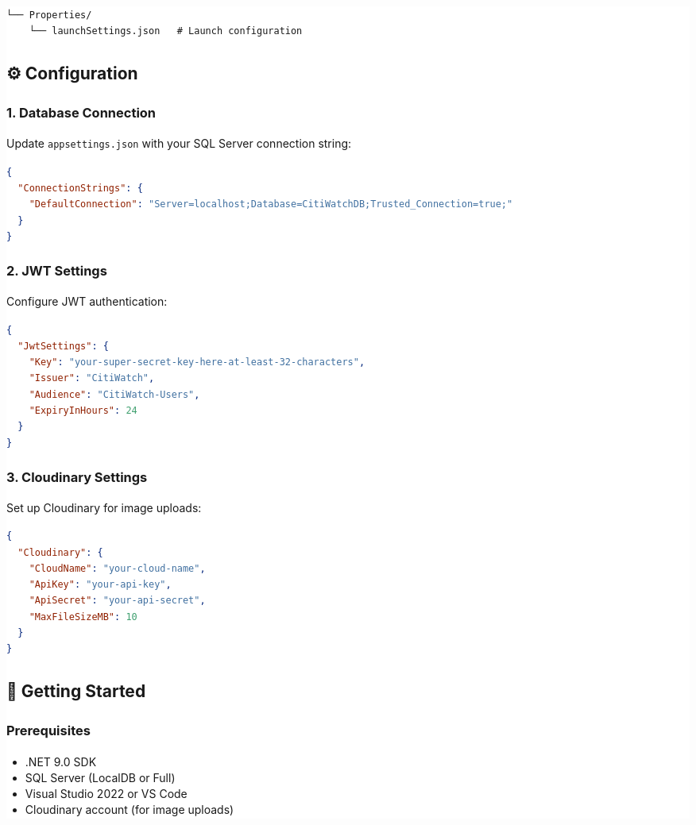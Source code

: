 ```
└── Properties/
    └── launchSettings.json   # Launch configuration
```

## ⚙️ Configuration

### 1. Database Connection

Update `appsettings.json` with your SQL Server connection string:

```json
{
  "ConnectionStrings": {
    "DefaultConnection": "Server=localhost;Database=CitiWatchDB;Trusted_Connection=true;"
  }
}
```

### 2. JWT Settings

Configure JWT authentication:

```json
{
  "JwtSettings": {
    "Key": "your-super-secret-key-here-at-least-32-characters",
    "Issuer": "CitiWatch",
    "Audience": "CitiWatch-Users",
    "ExpiryInHours": 24
  }
}
```

### 3. Cloudinary Settings

Set up Cloudinary for image uploads:

```json
{
  "Cloudinary": {
    "CloudName": "your-cloud-name",
    "ApiKey": "your-api-key",
    "ApiSecret": "your-api-secret",
    "MaxFileSizeMB": 10
  }
}
```

## 🚀 Getting Started

### Prerequisites

- .NET 9.0 SDK
- SQL Server (LocalDB or Full)
- Visual Studio 2022 or VS Code
- Cloudinary account (for image uploads)
